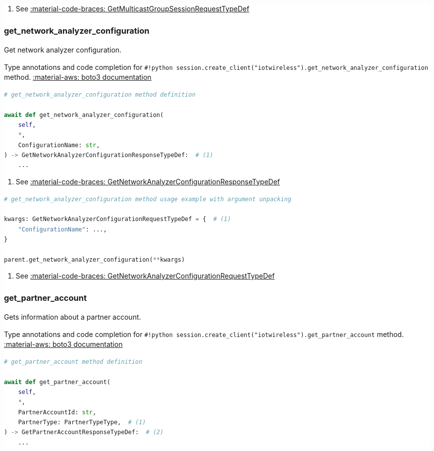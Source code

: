 1. See [:material-code-braces: GetMulticastGroupSessionRequestTypeDef](./type_defs.md#getmulticastgroupsessionrequesttypedef)

### get\_network\_analyzer\_configuration

Get network analyzer configuration.

Type annotations and code completion for `#!python session.create_client("iotwireless").get_network_analyzer_configuration` method.
[:material-aws: boto3 documentation](https://boto3.amazonaws.com/v1/documentation/api/latest/reference/services/iotwireless/client/get_network_analyzer_configuration.html)

```python
# get_network_analyzer_configuration method definition

await def get_network_analyzer_configuration(
    self,
    *,
    ConfigurationName: str,
) -> GetNetworkAnalyzerConfigurationResponseTypeDef:  # (1)
    ...
```

1. See [:material-code-braces: GetNetworkAnalyzerConfigurationResponseTypeDef](./type_defs.md#getnetworkanalyzerconfigurationresponsetypedef)


```python
# get_network_analyzer_configuration method usage example with argument unpacking

kwargs: GetNetworkAnalyzerConfigurationRequestTypeDef = {  # (1)
    "ConfigurationName": ...,
}

parent.get_network_analyzer_configuration(**kwargs)
```

1. See [:material-code-braces: GetNetworkAnalyzerConfigurationRequestTypeDef](./type_defs.md#getnetworkanalyzerconfigurationrequesttypedef)

### get\_partner\_account

Gets information about a partner account.

Type annotations and code completion for `#!python session.create_client("iotwireless").get_partner_account` method.
[:material-aws: boto3 documentation](https://boto3.amazonaws.com/v1/documentation/api/latest/reference/services/iotwireless/client/get_partner_account.html)

```python
# get_partner_account method definition

await def get_partner_account(
    self,
    *,
    PartnerAccountId: str,
    PartnerType: PartnerTypeType,  # (1)
) -> GetPartnerAccountResponseTypeDef:  # (2)
    ...
```
